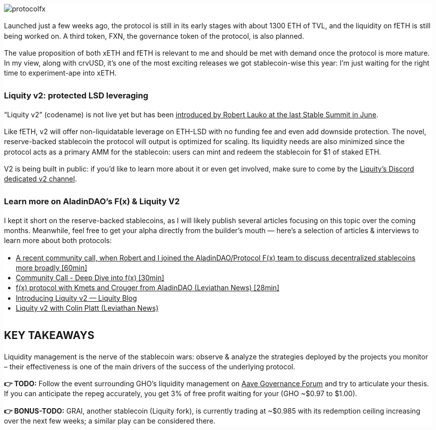 ![protocolfx](/img/2023/stablecoin-marauder-map/protocolfx.png)

Launched just a few weeks ago, the protocol is still in its early stages with about 1300 ETH of TVL, and the liquidity on fETH is still being worked on. A third token, FXN, the governance token of the protocol, is also planned. 

The value proposition of both xETH and fETH is relevant to me and should be met with demand once the protocol is more mature. In my view, along with crvUSD, it’s one of the most exciting releases we got stablecoin-wise this year: I’m just waiting for the right time to experiment-ape into xETH.


### Liquity v2: protected LSD leveraging

“Liquity v2” (codename) is not live yet but has been [introduced by Robert Lauko at the last Stable Summit in June](https://www.youtube.com/watch?v=Zps__IMxtTs).

Like fETH, v2 will offer non-liquidatable leverage on ETH-LSD with no funding fee and even add downside protection. The novel, reserve-backed stablecoin the protocol will output is optimized for scaling. Its liquidity needs are also minimized since the protocol acts as a primary AMM for the stablecoin: users can mint and redeem the stablecoin for $1 of staked ETH.

V2 is being built in public: if you’d like to learn more about it or even get involved, make sure to come by the [Liquity’s Discord dedicated v2 channel](https://discord.gg/RCRp2CJR2S).


### Learn more on AladinDAO’s F(x) & Liquity V2

I kept it short on the reserve-backed stablecoins, as I will likely publish several articles focusing on this topic over the coming months. Meanwhile, feel free to get your alpha directly from the builder’s mouth — here’s a selection of articles & interviews to learn more about both protocols:



* [A recent community call, when Robert and I joined the AladinDAO/Protocol F(x) team to discuss decentralized stablecoins more broadly [60min]](https://twitter.com/aladdindao/status/1684141750900736000?s=20)
* [Community Call - Deep Dive into f(x) [30min]](https://www.youtube.com/watch?v=_xA6AFufGoQ&t=3871s)
* [f(x) protocol with Kmets and Crouger from AladinDAO (Leviathan News) [28min]](https://www.youtube.com/watch?v=Nzy7xO09SFw)
* [Introducing Liquity v2 — Liquity Blog](https://www.liquity.org/blog/introducing-liquity-v2)
* [Liquity v2 with Colin Platt (Leviathan News)](https://www.youtube.com/watch?v=KOnGCPE5gaU)


## KEY TAKEAWAYS

Liquidity management is the nerve of the stablecoin wars: observe & analyze the strategies deployed by the projects you monitor – their effectiveness is one of the main drivers of the success of the underlying protocol.

**👉️ TODO:** Follow the event surrounding GHO’s liquidity management on [Aave Governance Forum](https://governance.aave.com/) and try to articulate your thesis. If you can anticipate the repeg accurately, you get 3% of free profit waiting for your (GHO ~$0.97 to $1.00).

**👉️ BONUS-TODO:** GRAI, another stablecoin (Liquity fork), is currently trading at ~$0.985 with its redemption ceiling increasing over the next few weeks; a similar play can be considered there.
